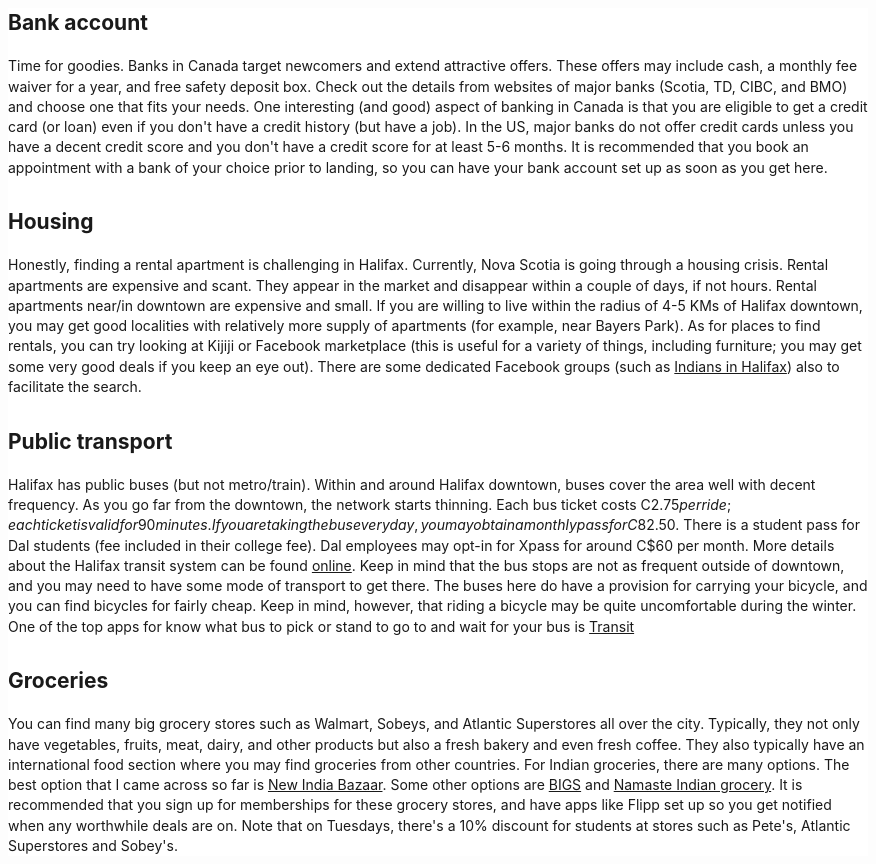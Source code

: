 ## Bank account

Time for goodies. Banks in Canada target newcomers and extend attractive offers. These offers may include cash, a monthly fee waiver for a year, and free safety deposit box. Check out the details from websites of major banks (Scotia, TD, CIBC, and BMO) and choose one that fits your needs.
One interesting (and good) aspect of banking in Canada is that you are eligible to get a credit card (or loan) even if you don't have a credit history (but have a job). In the US, major banks do not offer credit cards unless you have a decent credit score and you don't have a credit score for at least 5-6 months.
It is recommended that you book an appointment with a bank of your choice prior to landing, so you can have your bank account set up as soon as you get here.

## Housing

Honestly, finding a rental apartment is challenging in Halifax. Currently, Nova Scotia is going through a housing crisis. Rental apartments are expensive and scant. They appear in the market and disappear within a couple of days, if not hours. Rental apartments near/in downtown are expensive and small. If you are willing to live within the radius of 4-5 KMs of Halifax downtown, you may get good localities with relatively more supply of apartments (for example, near Bayers Park).
As for places to find rentals, you can try looking at Kijiji or Facebook marketplace (this is useful for a variety of things, including furniture; you may get some very good deals if you keep an eye out). There are some dedicated Facebook groups (such as [Indians in Halifax](https://www.facebook.com/groups/indiansinhalifax)) also to facilitate the search.

## Public transport

Halifax has public buses (but not metro/train). Within and around Halifax downtown, buses cover the area well with decent frequency. As you go far from the downtown, the network starts thinning.
Each bus ticket costs C$2.75 per ride; each ticket is valid for 90 minutes. If you are taking the bus every day, you may obtain a monthly pass for C$82.50. There is a student pass for Dal students (fee included in their college fee). Dal employees may opt-in for Xpass for around C$60 per month. More details about the Halifax transit system can be found [online](https://www.halifax.ca/transportation/halifax-transit/fares-tickets-passes).
Keep in mind that the bus stops are not as frequent outside of downtown, and you may need to have some mode of transport to get there. The buses here do have a provision for carrying your bicycle, and you can find bicycles for fairly cheap. Keep in mind, however, that riding a bicycle may be quite uncomfortable during the winter.
One of the top apps for know what bus to pick or stand to go to and wait for your bus is [Transit](https://transitapp.com/en/region/halifax)

## Groceries

You can find many big grocery stores such as Walmart, Sobeys, and Atlantic Superstores all over the city. Typically, they not only have vegetables, fruits, meat, dairy, and other products but also a fresh bakery and even fresh coffee. They also typically have an international food section where you may find groceries from other countries.
For Indian groceries, there are many options. The best option that I came across so far is [New India Bazaar](https://goo.gl/maps/ZvWA2WzfyWnQhtQB8). Some other options are [BIGS](https://g.page/bigstorehalifax?share) and [Namaste Indian grocery](https://goo.gl/maps/Lrmj4Vgo5tgz8qYe7).
It is recommended that you sign up for memberships for these grocery stores, and have apps like Flipp set up so you get notified when any worthwhile deals are on. Note that on Tuesdays, there's a 10% discount for students at stores such as Pete's, Atlantic Superstores and Sobey's.
